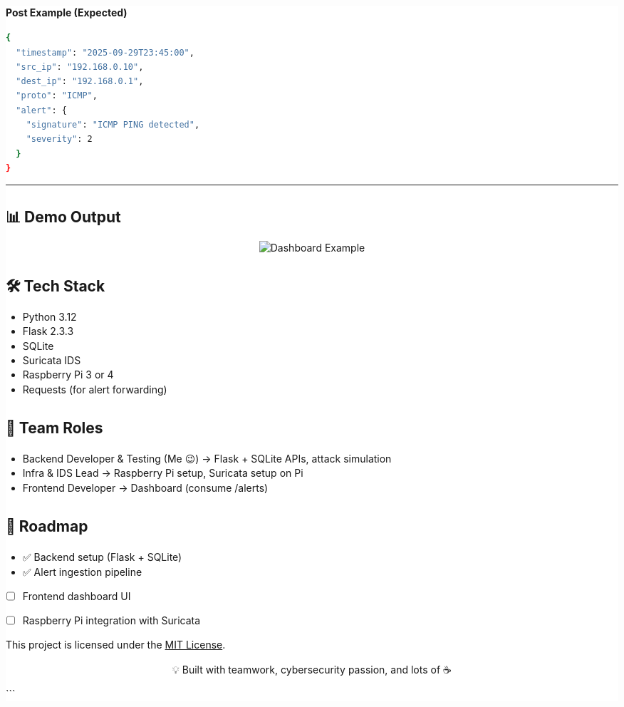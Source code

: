 **Post Example (Expected)**
```bash
{
  "timestamp": "2025-09-29T23:45:00",
  "src_ip": "192.168.0.10",
  "dest_ip": "192.168.0.1",
  "proto": "ICMP",
  "alert": {
    "signature": "ICMP PING detected",
    "severity": 2
  }
}
```
---

## 📊 Demo Output
<p align="center"> <img src="docs/Screenshots/demo-dashboard.png" alt="Dashboard Example" width="700"/> </p>

## 🛠 Tech Stack
- Python 3.12
- Flask 2.3.3
- SQLite
- Suricata IDS
- Raspberry Pi 3 or 4
- Requests (for alert forwarding)

## 👥 Team Roles

- Backend Developer & Testing (Me 😉) → Flask + SQLite APIs, attack simulation
- Infra & IDS Lead → Raspberry Pi setup, Suricata setup on Pi
- Frontend Developer → Dashboard (consume /alerts)

## 📌 Roadmap

- ✅ Backend setup (Flask + SQLite)
- ✅ Alert ingestion pipeline
- [ ] Frontend dashboard UI
- [ ] Raspberry Pi integration with Suricata


This project is licensed under the [MIT License](https://github.com/Drag0nSlay/Intrusion-Detection-System?tab=MIT-1-ov-file).

<p align="center">💡 Built with teamwork, cybersecurity passion, and lots of ☕</p> ```
